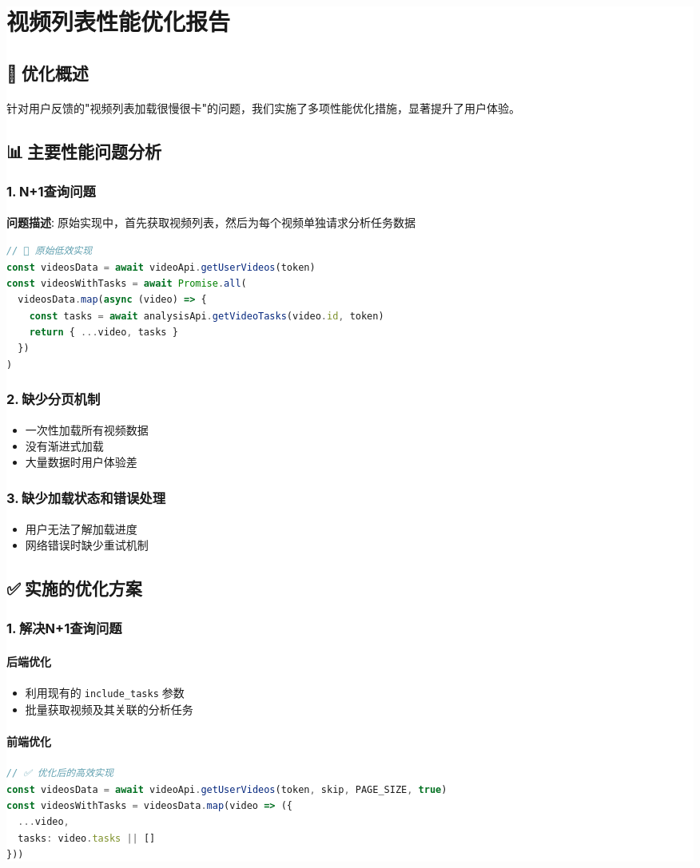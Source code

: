 # 视频列表性能优化报告

## 🚀 优化概述

针对用户反馈的"视频列表加载很慢很卡"的问题，我们实施了多项性能优化措施，显著提升了用户体验。

## 📊 主要性能问题分析

### 1. N+1查询问题
**问题描述**: 原始实现中，首先获取视频列表，然后为每个视频单独请求分析任务数据
```typescript
// 🔴 原始低效实现
const videosData = await videoApi.getUserVideos(token)
const videosWithTasks = await Promise.all(
  videosData.map(async (video) => {
    const tasks = await analysisApi.getVideoTasks(video.id, token)
    return { ...video, tasks }
  })
)
```

### 2. 缺少分页机制
- 一次性加载所有视频数据
- 没有渐进式加载
- 大量数据时用户体验差

### 3. 缺少加载状态和错误处理
- 用户无法了解加载进度
- 网络错误时缺少重试机制

## ✅ 实施的优化方案

### 1. 解决N+1查询问题

#### 后端优化
- 利用现有的 `include_tasks` 参数
- 批量获取视频及其关联的分析任务

#### 前端优化
```typescript
// ✅ 优化后的高效实现
const videosData = await videoApi.getUserVideos(token, skip, PAGE_SIZE, true)
const videosWithTasks = videosData.map(video => ({
  ...video,
  tasks: video.tasks || []
}))
```
